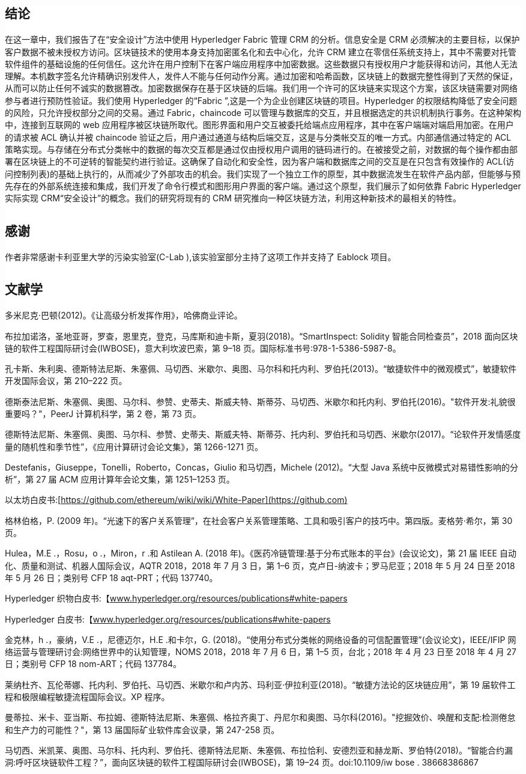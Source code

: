 ## 结论

在这一章中，我们报告了在“安全设计”方法中使用 Hyperledger Fabric 管理 CRM 的分析。信息安全是 CRM 必须解决的主要目标，以保护客户数据不被未授权方访问。区块链技术的使用本身支持加密匿名化和去中心化，允许 CRM 建立在零信任系统支持上，其中不需要对托管软件组件的基础设施的任何信任。这允许在用户控制下在客户端应用程序中加密数据。这些数据只有授权用户才能获得和访问，其他人无法理解。本机数字签名允许精确识别发件人，发件人不能与任何动作分离。通过加密和哈希函数，区块链上的数据完整性得到了天然的保证，从而可以防止任何不诚实的数据篡改。加密数据保存在基于区块链的后端。我们用一个许可的区块链来实现这个方案，该区块链需要对网络参与者进行预防性验证。我们使用 Hyperledger 的“Fabric ”,这是一个为企业创建区块链的项目。Hyperledger 的权限结构降低了安全问题的风险，只允许授权部分之间的交易。通过 Fabric，chaincode 可以管理与数据库的交互，并且根据选定的共识机制执行事务。在这种架构中，连接到互联网的 web 应用程序被区块链所取代。图形界面和用户交互被委托给端点应用程序，其中在客户端端对端启用加密。在用户的请求被 ACL 确认并被 chaincode 验证之后，用户通过通道与结构后端交互，这是与分类帐交互的唯一方式。内部通信通过特定的 ACL 策略实现。与存储在分布式分类帐中的数据的每次交互都是通过仅由授权用户调用的链码进行的。在被接受之前，对数据的每个操作都由部署在区块链上的不可逆转的智能契约进行验证。这确保了自动化和安全性，因为客户端和数据库之间的交互是在只包含有效操作的 ACL(访问控制列表)的基础上执行的，从而减少了外部攻击的机会。我们实现了一个独立工作的原型，其中数据流发生在软件产品内部，但能够与预先存在的外部系统连接和集成，我们开发了命令行模式和图形用户界面的客户端。通过这个原型，我们展示了如何依靠 Fabric Hyperledger 实际实现 CRM“安全设计”的概念。我们的研究将现有的 CRM 研究推向一种区块链方法，利用这种新技术的最相关的特性。

## 感谢

作者非常感谢卡利亚里大学的污染实验室(C-Lab ),该实验室部分主持了这项工作并支持了 Eablock 项目。

## 文献学

多米尼克·巴顿(2012)。《让高级分析发挥作用》，哈佛商业评论。

布拉加诺洛，圣地亚哥，罗查，恩里克，登克，马库斯和迪卡斯，夏羽(2018)。“SmartInspect: Solidity 智能合同检查员”，2018 面向区块链的软件工程国际研讨会(IWBOSE)，意大利坎波巴索，第 9–18 页。国际标准书号:978-1-5386-5987-8。

孔卡斯、朱利奥、德斯特法尼斯、朱塞佩、马切西、米歇尔、奥图、马尔科和托内利、罗伯托(2013)。“敏捷软件中的微观模式”，敏捷软件开发国际会议，第 210–222 页。

德斯泰法尼斯、朱塞佩、奥图、马尔科、参赞、史蒂夫、斯威夫特、斯蒂芬、马切西、米歇尔和托内利、罗伯托(2016)。"软件开发:礼貌很重要吗？"，PeerJ 计算机科学，第 2 卷，第 73 页。

德斯特法尼斯、朱塞佩、奥图、马尔科、参赞、史蒂夫、斯威夫特、斯蒂芬、托内利、罗伯托和马切西、米歇尔(2017)。“论软件开发情感度量的随机性和季节性”，《应用计算研讨会论文集》，第 1266-1271 页。

Destefanis，Giuseppe，Tonelli，Roberto，Concas，Giulio 和马切西，Michele (2012)。“大型 Java 系统中反微模式对易错性影响的分析”，第 27 届 ACM 应用计算年会论文集，第 1251–1253 页。

以太坊白皮书:[https://github.com/ethereum/wiki/wiki/White-Paper](https://github.com)

格林伯格，P. (2009 年)。“光速下的客户关系管理”，在社会客户关系管理策略、工具和吸引客户的技巧中。第四版。麦格劳·希尔，第 30 页。

Hulea，M.E .，Rosu，o .，Miron，r .和 Astilean A. (2018 年)。《医药冷链管理:基于分布式账本的平台》(会议论文)，第 21 届 IEEE 自动化、质量和测试、机器人国际会议，AQTR 2018，2018 年 7 月 3 日，第 1–6 页，克卢日-纳波卡；罗马尼亚；2018 年 5 月 24 日至 2018 年 5 月 26 日；类别号 CFP 18 aqt-PRT；代码 137740。

Hyperledger 织物白皮书:【www.hyperledger.org/resources/publications#white-papers 

Hyperledger 白皮书:【www.hyperledger.org/resources/publications#white-papers 

金克林，h .，豪纳，V.E .，尼德迈尔，H.E .和卡尔，G. (2018)。“使用分布式分类帐的网络设备的可信配置管理”(会议论文)，IEEE/IFIP 网络运营与管理研讨会:网络世界中的认知管理，NOMS 2018，2018 年 7 月 6 日，第 1–5 页，台北；2018 年 4 月 23 日至 2018 年 4 月 27 日；类别号 CFP 18 nom-ART；代码 137784。

莱纳杜齐、瓦伦蒂娜、托内利、罗伯托、马切西、米歇尔和卢内苏、玛利亚·伊拉利亚(2018)。“敏捷方法论的区块链应用”，第 19 届软件工程和极限编程敏捷流程国际会议。XP 程序。

曼蒂拉、米卡、亚当斯、布拉姆、德斯特法尼斯、朱塞佩、格拉齐奥丁、丹尼尔和奥图、马尔科(2016)。"挖掘效价、唤醒和支配:检测倦怠和生产力的可能性？"，第 13 届国际矿业软件库会议录，第 247-258 页。

马切西、米凯莱、奥图、马尔科、托内利、罗伯托、德斯特法尼斯、朱塞佩、布拉恰利、安德烈亚和赫龙斯、罗伯特(2018)。“智能合约漏洞:呼吁区块链软件工程？”，面向区块链的软件工程国际研讨会(IWBOSE)，第 19–24 页。doi:10.1109/iw bose . 38668386867
